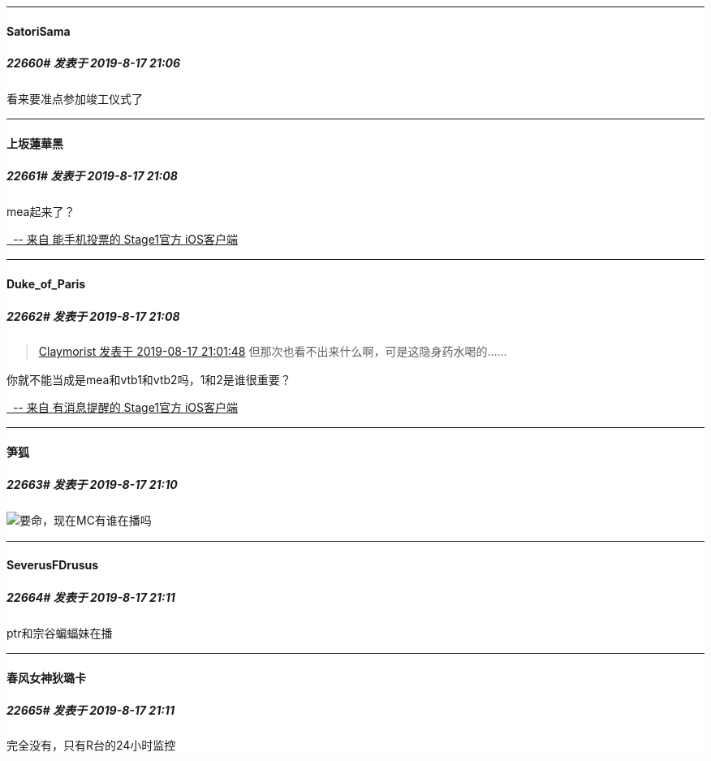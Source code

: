 
-----

####  SatoriSama  
##### 22660#       发表于 2019-8-17 21:06


看来要准点参加竣工仪式了


-----

####  上坂蓮華黑  
##### 22661#       发表于 2019-8-17 21:08


mea起来了？

[  -- 来自 能手机投票的 Stage1官方 iOS客户端](https://itunes.apple.com/fi/app/saraba1st/id1221237470?mt=8)


-----

####  Duke_of_Paris  
##### 22662#       发表于 2019-8-17 21:08


<blockquote><a href="httphttps://bbs.saraba1st.com/2b/forum.php?mod=redirect&amp;goto=findpost&amp;pid=44946745&amp;ptid=1848341" target="_blank">Claymorist 发表于 2019-08-17 21:01:48</a>
但那次也看不出来什么啊，可是这隐身药水喝的……</blockquote>你就不能当成是mea和vtb1和vtb2吗，1和2是谁很重要？

[  -- 来自 有消息提醒的 Stage1官方 iOS客户端](https://itunes.apple.com/fi/app/saraba1st/id1221237470?mt=8)


-----

####  笋狐  
##### 22663#       发表于 2019-8-17 21:10


<img src="https://static.saraba1st.com/image/smiley/face2017/125.png" referrerpolicy="no-referrer">要命，现在MC有谁在播吗


-----

####  SeverusFDrusus  
##### 22664#       发表于 2019-8-17 21:11


ptr和宗谷蝙蝠妹在播


-----

####  春风女神狄璐卡  
##### 22665#       发表于 2019-8-17 21:11


完全没有，只有R台的24小时监控
